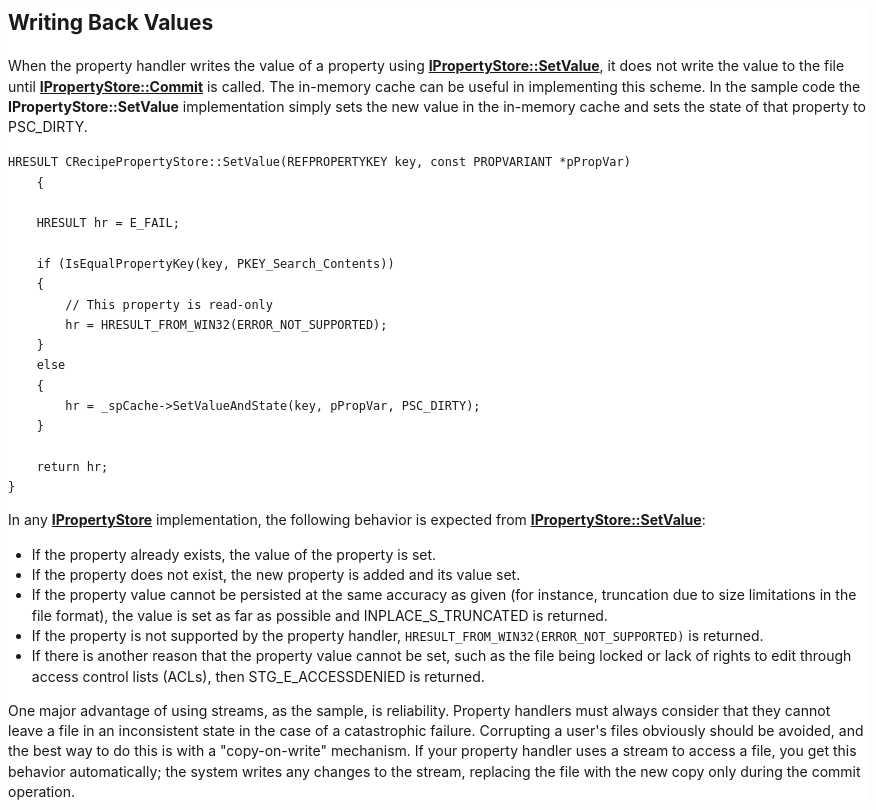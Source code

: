 ## Writing Back Values

When the property handler writes the value of a property using [**IPropertyStore::SetValue**](/previous-versions/windows/desktop/legacy/bb761475(v=vs.85)), it does not write the value to the file until [**IPropertyStore::Commit**](/previous-versions/windows/desktop/legacy/bb761470(v=vs.85)) is called. The in-memory cache can be useful in implementing this scheme. In the sample code the **IPropertyStore::SetValue** implementation simply sets the new value in the in-memory cache and sets the state of that property to PSC\_DIRTY.


```
HRESULT CRecipePropertyStore::SetValue(REFPROPERTYKEY key, const PROPVARIANT *pPropVar)
    {
    
    HRESULT hr = E_FAIL;
    
    if (IsEqualPropertyKey(key, PKEY_Search_Contents))
    {
        // This property is read-only
        hr = HRESULT_FROM_WIN32(ERROR_NOT_SUPPORTED);  
    }
    else
    {
        hr = _spCache->SetValueAndState(key, pPropVar, PSC_DIRTY);
    }
    
    return hr;
}
```



In any [**IPropertyStore**](/windows/win32/api/propsys/nn-propsys-ipropertystore) implementation, the following behavior is expected from [**IPropertyStore::SetValue**](/previous-versions/windows/desktop/legacy/bb761475(v=vs.85)):

-   If the property already exists, the value of the property is set.
-   If the property does not exist, the new property is added and its value set.
-   If the property value cannot be persisted at the same accuracy as given (for instance, truncation due to size limitations in the file format), the value is set as far as possible and INPLACE\_S\_TRUNCATED is returned.
-   If the property is not supported by the property handler, `HRESULT_FROM_WIN32(ERROR_NOT_SUPPORTED)` is returned.
-   If there is another reason that the property value cannot be set, such as the file being locked or lack of rights to edit through access control lists (ACLs), then STG\_E\_ACCESSDENIED is returned.

One major advantage of using streams, as the sample, is reliability. Property handlers must always consider that they cannot leave a file in an inconsistent state in the case of a catastrophic failure. Corrupting a user's files obviously should be avoided, and the best way to do this is with a "copy-on-write" mechanism. If your property handler uses a stream to access a file, you get this behavior automatically; the system writes any changes to the stream, replacing the file with the new copy only during the commit operation.
